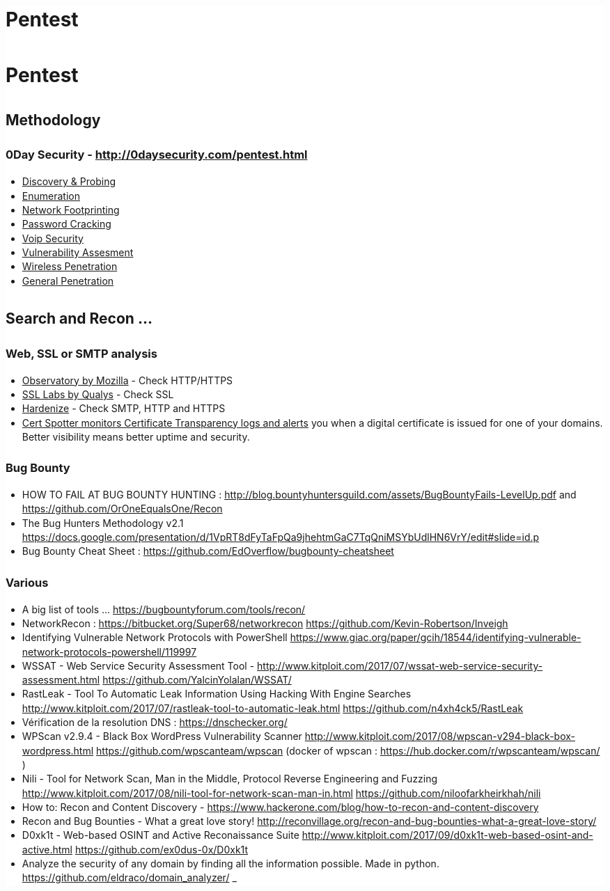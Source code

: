 Pentest
======

# Pentest

## Methodology
### 0Day Security - http://0daysecurity.com/pentest.html
* [Discovery & Probing](http://0daysecurity.com/penetration-testing/discovery-and-probing.html)
* [Enumeration](http://0daysecurity.com/penetration-testing/enumeration.html)
* [Network Footprinting](http://0daysecurity.com/penetration-testing/network-footprinting.html)
* [Password Cracking](http://0daysecurity.com/penetration-testing/password-cracking.html)
* [Voip Security](http://0daysecurity.com/penetration-testing/VoIP-security.html)
* [Vulnerability Assesment](http://0daysecurity.com/penetration-testing/vulnerability-assessment.html)
* [Wireless Penetration](http://0daysecurity.com/penetration-testing/wireless-penetration.html)
* [General Penetration](http://0daysecurity.com/penetration-testing/penetration.html)

## Search and Recon ...
### Web, SSL or SMTP analysis
* [Observatory by Mozilla](https://observatory.mozilla.org/) - Check HTTP/HTTPS
* [SSL Labs by Qualys](https://www.ssllabs.com/ssltest/) - Check SSL
* [Hardenize](https://www.hardenize.com/) - Check SMTP, HTTP and HTTPS
* [Cert Spotter monitors Certificate Transparency logs and alerts](https://sslmate.com/certspotter/) you when a digital certificate is issued for one of your domains. Better visibility means better uptime and security.

### Bug Bounty
* HOW TO FAIL AT BUG BOUNTY HUNTING : http://blog.bountyhuntersguild.com/assets/BugBountyFails-LevelUp.pdf and https://github.com/OrOneEqualsOne/Recon
* The Bug Hunters Methodology v2.1 https://docs.google.com/presentation/d/1VpRT8dFyTaFpQa9jhehtmGaC7TqQniMSYbUdlHN6VrY/edit#slide=id.p
* Bug Bounty Cheat Sheet : https://github.com/EdOverflow/bugbounty-cheatsheet

### Various
* A big list of tools ... https://bugbountyforum.com/tools/recon/
* NetworkRecon : https://bitbucket.org/Super68/networkrecon https://github.com/Kevin-Robertson/Inveigh
* Identifying Vulnerable Network Protocols with PowerShell https://www.giac.org/paper/gcih/18544/identifying-vulnerable-network-protocols-powershell/119997
* WSSAT - Web Service Security Assessment Tool - http://www.kitploit.com/2017/07/wssat-web-service-security-assessment.html https://github.com/YalcinYolalan/WSSAT/
* RastLeak - Tool To Automatic Leak Information Using Hacking With Engine Searches http://www.kitploit.com/2017/07/rastleak-tool-to-automatic-leak.html https://github.com/n4xh4ck5/RastLeak
* Vérification de la resolution DNS : https://dnschecker.org/
* WPScan v2.9.4 - Black Box WordPress Vulnerability Scanner http://www.kitploit.com/2017/08/wpscan-v294-black-box-wordpress.html  https://github.com/wpscanteam/wpscan (docker of wpscan : https://hub.docker.com/r/wpscanteam/wpscan/ )
* Nili - Tool for Network Scan, Man in the Middle, Protocol Reverse Engineering and Fuzzing http://www.kitploit.com/2017/08/nili-tool-for-network-scan-man-in.html https://github.com/niloofarkheirkhah/nili
* How to: Recon and Content Discovery - https://www.hackerone.com/blog/how-to-recon-and-content-discovery
* Recon and Bug Bounties - What a great love story! http://reconvillage.org/recon-and-bug-bounties-what-a-great-love-story/
* D0xk1t - Web-based OSINT and Active Reconaissance Suite http://www.kitploit.com/2017/09/d0xk1t-web-based-osint-and-active.html https://github.com/ex0dus-0x/D0xk1t
* Analyze the security of any domain by finding all the information possible. Made in python. https://github.com/eldraco/domain_analyzer/ _